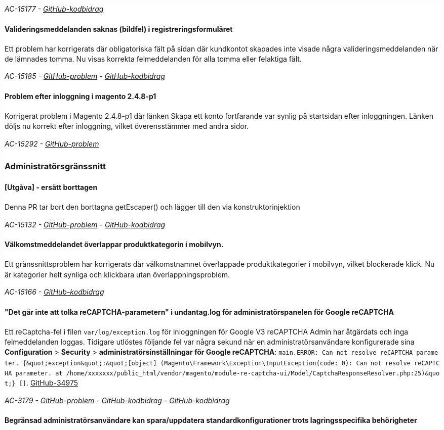 _AC-15177 - [GitHub-kodbidrag](https://github.com/magento/magento2/commit/68a45d0a)_

#### Valideringsmeddelanden saknas (bildfel) i registreringsformuläret

Ett problem har korrigerats där obligatoriska fält på sidan där kundkontot skapades inte visade några valideringsmeddelanden när de lämnades tomma.
Nu visas korrekta felmeddelanden för alla tomma eller felaktiga fält.

_AC-15185 - [GitHub-problem](https://github.com/magento/magento2/issues/40076) - [GitHub-kodbidrag](https://github.com/magento/magento2/commit/36d4d6fb)_

#### Problem efter inloggning i magento 2.4.8-p1

Korrigerat problem i Magento 2.4.8-p1 där länken Skapa ett konto fortfarande var synlig på startsidan efter inloggningen.
Länken döljs nu korrekt efter inloggning, vilket överensstämmer med andra sidor.

_AC-15292 - [GitHub-problem](https://github.com/magento/magento2/issues/40120)_

### Administratörsgränssnitt

#### [Utgåva] - ersätt borttagen

Denna PR tar bort den borttagna getEscaper() och lägger till den via konstruktorinjektion

_AC-15132 - [GitHub-problem](https://github.com/magento/magento2/issues/40062) - [GitHub-kodbidrag](https://github.com/magento/magento2/pull/38135)_

#### Välkomstmeddelandet överlappar produktkategorin i mobilvyn.

Ett gränssnittsproblem har korrigerats där välkomstnamnet överlappade produktkategorier i mobilvyn, vilket blockerade klick.
Nu är kategorier helt synliga och klickbara utan överlappningsproblem.

_AC-15166 - [GitHub-kodbidrag](https://github.com/magento/magento2/commit/1b1baf1d)_

#### &quot;Det går inte att tolka reCAPTCHA-parametern&quot; i undantag.log för administratörspanelen för Google reCAPTCHA

Ett reCaptcha-fel i filen `var/log/exception.log` för inloggningen för Google V3 reCAPTCHA Admin har åtgärdats och inga felmeddelanden loggas. Tidigare utlöstes följande fel var några sekund när en administratörsanvändare konfigurerade sina **Configuration** > **Security** > **administratörsinställningar för Google reCAPTCHA**: `main.ERROR: Can not resolve reCAPTCHA parameter. {&quot;exception&quot;:&quot;[object] (Magento\Framework\Exception\InputException(code: 0): Can not resolve reCAPTCHA parameter. at /home/xxxxxxx/public_html/vendor/magento/module-re-captcha-ui/Model/CaptchaResponseResolver.php:25)&quot;} []`.  [GitHub-34975](https://github.com/magento/magento2/issues/34975)

_AC-3179 - [GitHub-problem](https://github.com/magento/magento2/issues/34975) - [GitHub-kodbidrag](https://github.com/magento/magento2/commit/4f7e5983) - [GitHub-kodbidrag](https://github.com/magento/security-package/commit/804dbc2a)_

#### Begränsad administratörsanvändare kan spara/uppdatera standardkonfigurationer trots lagringsspecifika behörigheter
